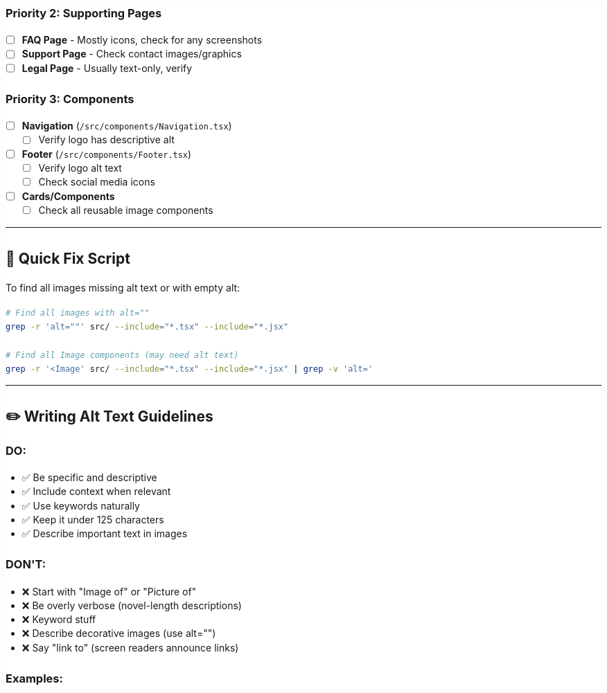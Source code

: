 ### Priority 2: Supporting Pages

- [ ] **FAQ Page** - Mostly icons, check for any screenshots
- [ ] **Support Page** - Check contact images/graphics
- [ ] **Legal Page** - Usually text-only, verify

### Priority 3: Components

- [ ] **Navigation** (`/src/components/Navigation.tsx`)
  - [ ] Verify logo has descriptive alt

- [ ] **Footer** (`/src/components/Footer.tsx`)
  - [ ] Verify logo alt text
  - [ ] Check social media icons

- [ ] **Cards/Components**
  - [ ] Check all reusable image components

---

## 🔧 Quick Fix Script

To find all images missing alt text or with empty alt:

```bash
# Find all images with alt=""
grep -r 'alt=""' src/ --include="*.tsx" --include="*.jsx"

# Find all Image components (may need alt text)
grep -r '<Image' src/ --include="*.tsx" --include="*.jsx" | grep -v 'alt='
```

---

## ✏️ Writing Alt Text Guidelines

### DO:
- ✅ Be specific and descriptive
- ✅ Include context when relevant
- ✅ Use keywords naturally
- ✅ Keep it under 125 characters
- ✅ Describe important text in images

### DON'T:
- ❌ Start with "Image of" or "Picture of"
- ❌ Be overly verbose (novel-length descriptions)
- ❌ Keyword stuff
- ❌ Describe decorative images (use alt="")
- ❌ Say "link to" (screen readers announce links)

### Examples:
